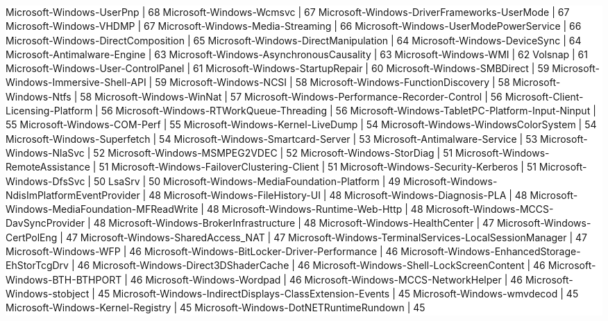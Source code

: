 Microsoft-Windows-UserPnp                                                   |  68
Microsoft-Windows-Wcmsvc                                                    |  67
Microsoft-Windows-DriverFrameworks-UserMode                                 |  67
Microsoft-Windows-VHDMP                                                     |  67
Microsoft-Windows-Media-Streaming                                           |  66
Microsoft-Windows-UserModePowerService                                      |  66
Microsoft-Windows-DirectComposition                                         |  65
Microsoft-Windows-DirectManipulation                                        |  64
Microsoft-Windows-DeviceSync                                                |  64
Microsoft-Antimalware-Engine                                                |  63
Microsoft-Windows-AsynchronousCausality                                     |  63
Microsoft-Windows-WMI                                                       |  62
Volsnap                                                                     |  61
Microsoft-Windows-User-ControlPanel                                         |  61
Microsoft-Windows-StartupRepair                                             |  60
Microsoft-Windows-SMBDirect                                                 |  59
Microsoft-Windows-Immersive-Shell-API                                       |  59
Microsoft-Windows-NCSI                                                      |  58
Microsoft-Windows-FunctionDiscovery                                         |  58
Microsoft-Windows-Ntfs                                                      |  58
Microsoft-Windows-WinNat                                                    |  57
Microsoft-Windows-Performance-Recorder-Control                              |  56
Microsoft-Client-Licensing-Platform                                         |  56
Microsoft-Windows-RTWorkQueue-Threading                                     |  56
Microsoft-Windows-TabletPC-Platform-Input-Ninput                            |  55
Microsoft-Windows-COM-Perf                                                  |  55
Microsoft-Windows-Kernel-LiveDump                                           |  54
Microsoft-Windows-WindowsColorSystem                                        |  54
Microsoft-Windows-Superfetch                                                |  54
Microsoft-Windows-Smartcard-Server                                          |  53
Microsoft-Antimalware-Service                                               |  53
Microsoft-Windows-NlaSvc                                                    |  52
Microsoft-Windows-MSMPEG2VDEC                                               |  52
Microsoft-Windows-StorDiag                                                  |  51
Microsoft-Windows-RemoteAssistance                                          |  51
Microsoft-Windows-FailoverClustering-Client                                 |  51
Microsoft-Windows-Security-Kerberos                                         |  51
Microsoft-Windows-DfsSvc                                                    |  50
LsaSrv                                                                      |  50
Microsoft-Windows-MediaFoundation-Platform                                  |  49
Microsoft-Windows-NdisImPlatformEventProvider                               |  48
Microsoft-Windows-FileHistory-UI                                            |  48
Microsoft-Windows-Diagnosis-PLA                                             |  48
Microsoft-Windows-MediaFoundation-MFReadWrite                               |  48
Microsoft-Windows-Runtime-Web-Http                                          |  48
Microsoft-Windows-MCCS-DavSyncProvider                                      |  48
Microsoft-Windows-BrokerInfrastructure                                      |  48
Microsoft-Windows-HealthCenter                                              |  47
Microsoft-Windows-CertPolEng                                                |  47
Microsoft-Windows-SharedAccess_NAT                                          |  47
Microsoft-Windows-TerminalServices-LocalSessionManager                      |  47
Microsoft-Windows-WFP                                                       |  46
Microsoft-Windows-BitLocker-Driver-Performance                              |  46
Microsoft-Windows-EnhancedStorage-EhStorTcgDrv                              |  46
Microsoft-Windows-Direct3DShaderCache                                       |  46
Microsoft-Windows-Shell-LockScreenContent                                   |  46
Microsoft-Windows-BTH-BTHPORT                                               |  46
Microsoft-Windows-Wordpad                                                   |  46
Microsoft-Windows-MCCS-NetworkHelper                                        |  46
Microsoft-Windows-stobject                                                  |  45
Microsoft-Windows-IndirectDisplays-ClassExtension-Events                    |  45
Microsoft-Windows-wmvdecod                                                  |  45
Microsoft-Windows-Kernel-Registry                                           |  45
Microsoft-Windows-DotNETRuntimeRundown                                      |  45